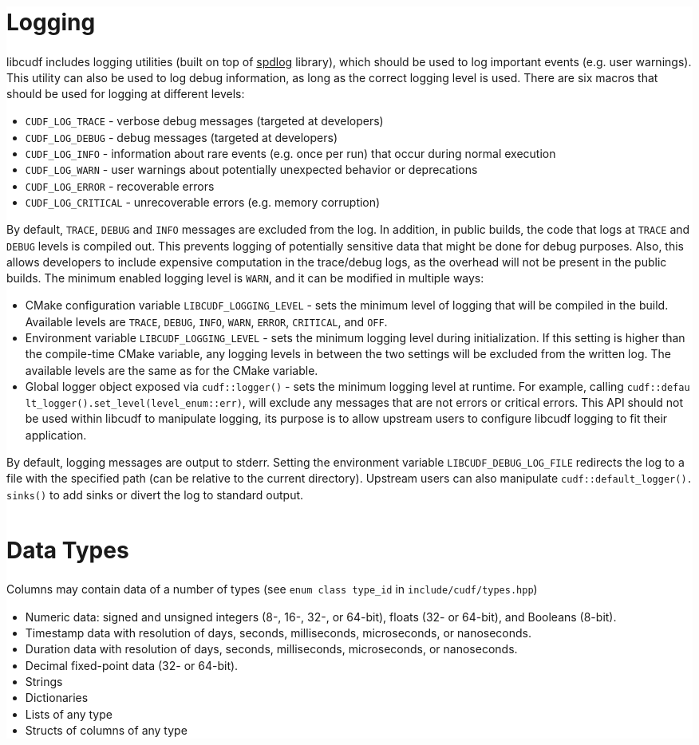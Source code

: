 # Logging

libcudf includes logging utilities (built on top of [spdlog](https://github.com/gabime/spdlog)
library), which should be used to log important events (e.g. user warnings). This utility can also
be used to log debug information, as long as the correct logging level is used. There are six macros
that should be used for logging at different levels:

* `CUDF_LOG_TRACE` - verbose debug messages (targeted at developers)
* `CUDF_LOG_DEBUG` - debug messages (targeted at developers)
* `CUDF_LOG_INFO` - information about rare events (e.g. once per run) that occur during normal
execution
* `CUDF_LOG_WARN` - user warnings about potentially unexpected behavior or deprecations
* `CUDF_LOG_ERROR` - recoverable errors
* `CUDF_LOG_CRITICAL` - unrecoverable errors (e.g. memory corruption)

By default, `TRACE`, `DEBUG` and `INFO` messages are excluded from the log. In addition, in public
builds, the code that logs at `TRACE` and `DEBUG` levels is compiled out. This prevents logging of
potentially sensitive data that might be done for debug purposes. Also, this allows developers to
include expensive computation in the trace/debug logs, as the overhead will not be present in the
public builds.
The minimum enabled logging level is `WARN`, and it can be modified in multiple ways:

* CMake configuration variable `LIBCUDF_LOGGING_LEVEL` - sets the minimum level of logging that
will be compiled in the build.
Available levels are `TRACE`, `DEBUG`, `INFO`, `WARN`, `ERROR`, `CRITICAL`, and `OFF`.
* Environment variable `LIBCUDF_LOGGING_LEVEL` - sets the minimum logging level during
initialization. If this setting is higher than the compile-time CMake variable, any logging levels
in between the two settings will be excluded from the written log. The available levels are the same
as for the CMake variable.
* Global logger object exposed via `cudf::logger()` - sets the minimum logging level at runtime.
For example, calling `cudf::default_logger().set_level(level_enum::err)`, will exclude any messages that
are not errors or critical errors. This API should not be used within libcudf to manipulate logging,
its purpose is to allow upstream users to configure libcudf logging to fit their application.

By default, logging messages are output to stderr.
Setting the environment variable `LIBCUDF_DEBUG_LOG_FILE` redirects the log to a file with the
specified path (can be relative to the current directory).
Upstream users can also manipulate `cudf::default_logger().sinks()` to add sinks or divert the log to
standard output.

# Data Types

Columns may contain data of a number of types (see `enum class type_id` in `include/cudf/types.hpp`)

 * Numeric data: signed and unsigned integers (8-, 16-, 32-, or 64-bit), floats (32- or 64-bit), and
   Booleans (8-bit).
 * Timestamp data with resolution of days, seconds, milliseconds, microseconds, or nanoseconds.
 * Duration data with resolution of days, seconds, milliseconds, microseconds, or nanoseconds.
 * Decimal fixed-point data (32- or 64-bit).
 * Strings
 * Dictionaries
 * Lists of any type
 * Structs of columns of any type
